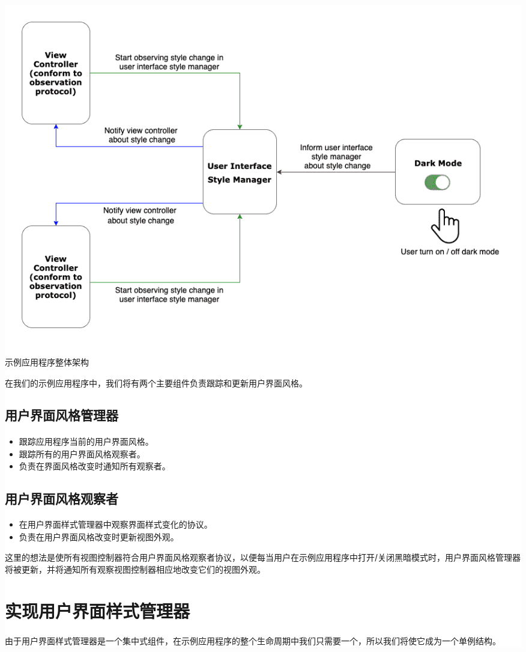 ![](img/1b12767246d69941f41bc2bf9de98ce7.png)

示例应用程序整体架构

在我们的示例应用程序中，我们将有两个主要组件负责跟踪和更新用户界面风格。

## **用户界面风格管理器**

*   跟踪应用程序当前的用户界面风格。
*   跟踪所有的用户界面风格观察者。
*   负责在界面风格改变时通知所有观察者。

## **用户界面风格观察者**

*   在用户界面样式管理器中观察界面样式变化的协议。
*   负责在用户界面风格改变时更新视图外观。

这里的想法是使所有视图控制器符合用户界面风格观察者协议，以便每当用户在示例应用程序中打开/关闭黑暗模式时，用户界面风格管理器将被更新，并将通知所有观察视图控制器相应地改变它们的视图外观。

# 实现用户界面样式管理器

由于用户界面样式管理器是一个集中式组件，在示例应用程序的整个生命周期中我们只需要一个，所以我们将使它成为一个单例结构。
